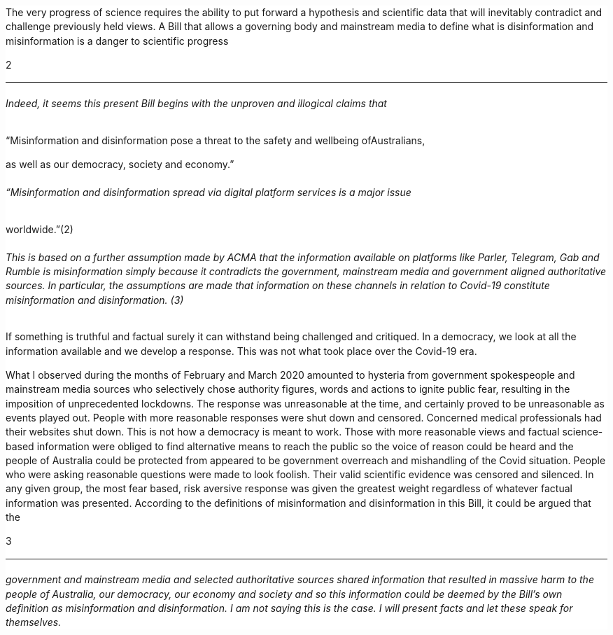  The very progress of science requires the ability to put forward a hypothesis and scientific data that will inevitably contradict and challenge previously held views. A Bill that allows a governing body and mainstream media to define what is disinformation and misinformation is a danger to scientific progress

2


-----

###### Indeed, it seems this present Bill begins with the unproven and illogical claims that

“Misinformation and disinformation pose a threat to the safety and wellbeing ofAustralians,

as well as our democracy, society and economy.”

###### “Misinformation and disinformation spread via digital platform services is a major issue

worldwide.”(2)

###### This is based on a further assumption made by ACMA that the information available on platforms like Parler, Telegram, Gab and Rumble is misinformation simply because it contradicts the government, mainstream media and government aligned authoritative sources. In particular, the assumptions are made that information on these channels in relation to Covid-19 constitute misinformation and disinformation. (3)

 If something is truthful and factual surely it can withstand being challenged and critiqued. In a democracy, we look at all the information available and we develop a response. This was not what took place over the Covid-19 era.

 What I observed during the months of February and March 2020 amounted to hysteria from government spokespeople and mainstream media sources who selectively chose authority figures, words and actions to ignite public fear, resulting in the imposition of unprecedented lockdowns. The response was unreasonable at the time, and certainly proved to be unreasonable as events played out. People with more reasonable responses were shut down and censored. Concerned medical professionals had their websites shut down. This is not how a democracy is meant to work. Those with more reasonable views and factual science-based information were obliged to find alternative means to reach the public so the voice of reason could be heard and the people of Australia could be protected from appeared to be government overreach and mishandling of the Covid situation. People who were asking reasonable questions were made to look foolish. Their valid scientific evidence was censored and silenced. In any given group, the most fear based, risk aversive response was given the greatest weight regardless of whatever factual information was presented. According to the definitions of misinformation and disinformation in this Bill, it could be argued that the

3


-----

###### government and mainstream media and selected authoritative sources shared information that resulted in massive harm to the people of Australia, our democracy, our economy and society and so this information could be deemed by the Bill’s own definition as misinformation and disinformation. I am not saying this is the case. I will present facts and let these speak for themselves.
